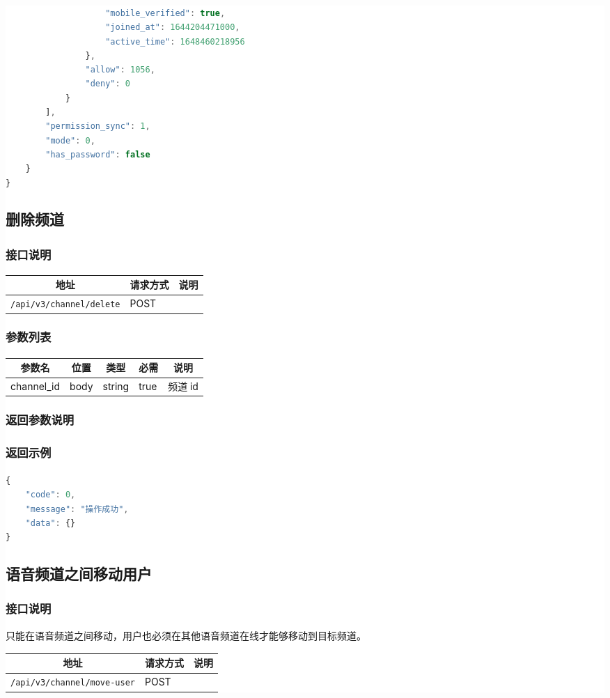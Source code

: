 ```javascript
                    "mobile_verified": true,
                    "joined_at": 1644204471000,
                    "active_time": 1648460218956
                },
                "allow": 1056,
                "deny": 0
            }
        ],
        "permission_sync": 1,
        "mode": 0,
        "has_password": false
    }
}
```

## 删除频道

### 接口说明

| 地址                     | 请求方式 | 说明 |
| ------------------------ | -------- | ---- |
| `/api/v3/channel/delete` | POST     |      |

### 参数列表

| 参数名     | 位置 | 类型   | 必需 | 说明    |
| ---------- | ---- | ------ | ---- | ------- |
| channel_id | body | string | true | 频道 id |

### 返回参数说明

### 返回示例

```javascript
{
    "code": 0,
    "message": "操作成功",
    "data": {}
}
```

## 语音频道之间移动用户

### 接口说明

只能在语音频道之间移动，用户也必须在其他语音频道在线才能够移动到目标频道。

| 地址                        | 请求方式 | 说明 |
| --------------------------- | -------- | ---- |
| `/api/v3/channel/move-user` | POST     |      |
